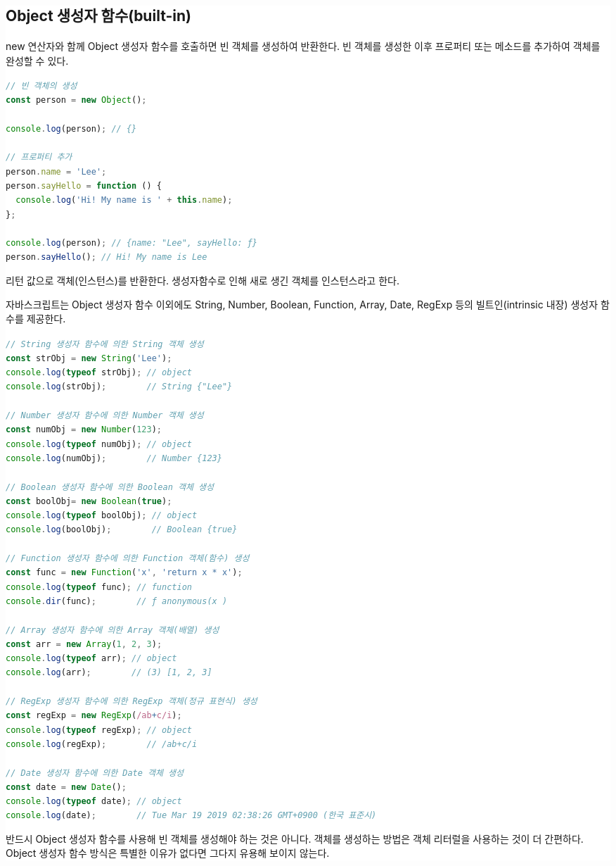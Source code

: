 
## Object 생성자 함수(built-in)
new 연산자와 함께 Object 생성자 함수를 호출하면 빈 객체를 생성하여 반환한다. 빈 객체를 생성한 이후 프로퍼티 또는 메소드를 추가하여 객체를 완성할 수 있다.

``` javascript
// 빈 객체의 생성
const person = new Object();

console.log(person); // {}

// 프로퍼티 추가
person.name = 'Lee';
person.sayHello = function () {
  console.log('Hi! My name is ' + this.name);
};

console.log(person); // {name: "Lee", sayHello: ƒ}
person.sayHello(); // Hi! My name is Lee
```
리턴 값으로 객체(인스턴스)를 반환한다.
생성자함수로 인해 새로 생긴 객체를 인스턴스라고 한다.

자바스크립트는 Object 생성자 함수 이외에도 String, Number, Boolean, Function, Array, Date, RegExp 등의 빌트인(intrinsic 내장) 생성자 함수를 제공한다.

``` javascript
// String 생성자 함수에 의한 String 객체 생성
const strObj = new String('Lee');
console.log(typeof strObj); // object
console.log(strObj);        // String {"Lee"}

// Number 생성자 함수에 의한 Number 객체 생성
const numObj = new Number(123);
console.log(typeof numObj); // object
console.log(numObj);        // Number {123}

// Boolean 생성자 함수에 의한 Boolean 객체 생성
const boolObj= new Boolean(true);
console.log(typeof boolObj); // object
console.log(boolObj);        // Boolean {true}

// Function 생성자 함수에 의한 Function 객체(함수) 생성
const func = new Function('x', 'return x * x');
console.log(typeof func); // function
console.dir(func);        // ƒ anonymous(x )

// Array 생성자 함수에 의한 Array 객체(배열) 생성
const arr = new Array(1, 2, 3);
console.log(typeof arr); // object
console.log(arr);        // (3) [1, 2, 3]

// RegExp 생성자 함수에 의한 RegExp 객체(정규 표현식) 생성
const regExp = new RegExp(/ab+c/i);
console.log(typeof regExp); // object
console.log(regExp);        // /ab+c/i

// Date 생성자 함수에 의한 Date 객체 생성
const date = new Date();
console.log(typeof date); // object
console.log(date);        // Tue Mar 19 2019 02:38:26 GMT+0900 (한국 표준시)
```
반드시 Object 생성자 함수를 사용해 빈 객체를 생성해야 하는 것은 아니다. 객체를 생성하는 방법은 객체 리터럴을 사용하는 것이 더 간편하다. Object 생성자 함수 방식은 특별한 이유가 없다면 그다지 유용해 보이지 않는다.
